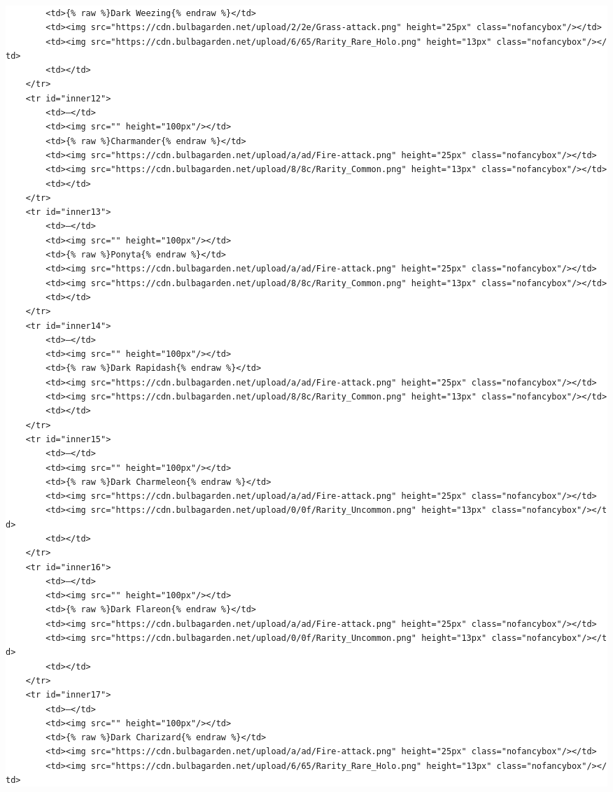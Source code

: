 			<td>{% raw %}Dark Weezing{% endraw %}</td>
			<td><img src="https://cdn.bulbagarden.net/upload/2/2e/Grass-attack.png" height="25px" class="nofancybox"/></td>
			<td><img src="https://cdn.bulbagarden.net/upload/6/65/Rarity_Rare_Holo.png" height="13px" class="nofancybox"/></td>
			<td></td>
		</tr>
		<tr id="inner12">
			<td>—</td>
			<td><img src="" height="100px"/></td>
			<td>{% raw %}Charmander{% endraw %}</td>
			<td><img src="https://cdn.bulbagarden.net/upload/a/ad/Fire-attack.png" height="25px" class="nofancybox"/></td>
			<td><img src="https://cdn.bulbagarden.net/upload/8/8c/Rarity_Common.png" height="13px" class="nofancybox"/></td>
			<td></td>
		</tr>
		<tr id="inner13">
			<td>—</td>
			<td><img src="" height="100px"/></td>
			<td>{% raw %}Ponyta{% endraw %}</td>
			<td><img src="https://cdn.bulbagarden.net/upload/a/ad/Fire-attack.png" height="25px" class="nofancybox"/></td>
			<td><img src="https://cdn.bulbagarden.net/upload/8/8c/Rarity_Common.png" height="13px" class="nofancybox"/></td>
			<td></td>
		</tr>
		<tr id="inner14">
			<td>—</td>
			<td><img src="" height="100px"/></td>
			<td>{% raw %}Dark Rapidash{% endraw %}</td>
			<td><img src="https://cdn.bulbagarden.net/upload/a/ad/Fire-attack.png" height="25px" class="nofancybox"/></td>
			<td><img src="https://cdn.bulbagarden.net/upload/8/8c/Rarity_Common.png" height="13px" class="nofancybox"/></td>
			<td></td>
		</tr>
		<tr id="inner15">
			<td>—</td>
			<td><img src="" height="100px"/></td>
			<td>{% raw %}Dark Charmeleon{% endraw %}</td>
			<td><img src="https://cdn.bulbagarden.net/upload/a/ad/Fire-attack.png" height="25px" class="nofancybox"/></td>
			<td><img src="https://cdn.bulbagarden.net/upload/0/0f/Rarity_Uncommon.png" height="13px" class="nofancybox"/></td>
			<td></td>
		</tr>
		<tr id="inner16">
			<td>—</td>
			<td><img src="" height="100px"/></td>
			<td>{% raw %}Dark Flareon{% endraw %}</td>
			<td><img src="https://cdn.bulbagarden.net/upload/a/ad/Fire-attack.png" height="25px" class="nofancybox"/></td>
			<td><img src="https://cdn.bulbagarden.net/upload/0/0f/Rarity_Uncommon.png" height="13px" class="nofancybox"/></td>
			<td></td>
		</tr>
		<tr id="inner17">
			<td>—</td>
			<td><img src="" height="100px"/></td>
			<td>{% raw %}Dark Charizard{% endraw %}</td>
			<td><img src="https://cdn.bulbagarden.net/upload/a/ad/Fire-attack.png" height="25px" class="nofancybox"/></td>
			<td><img src="https://cdn.bulbagarden.net/upload/6/65/Rarity_Rare_Holo.png" height="13px" class="nofancybox"/></td>